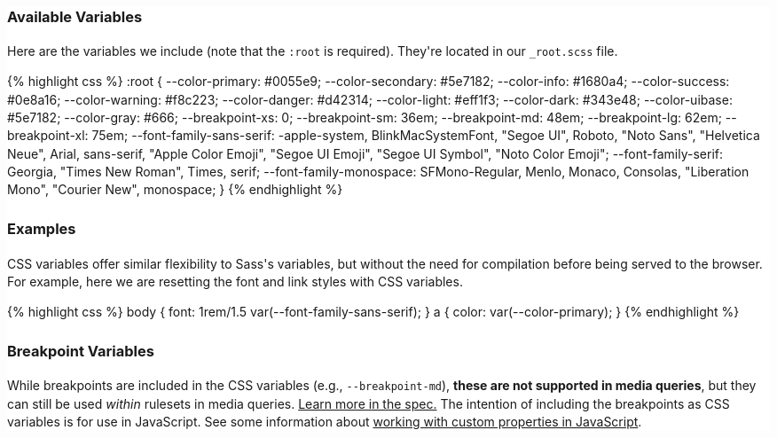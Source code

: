 ### Available Variables

Here are the variables we include (note that the `:root` is required). They're located in our `_root.scss` file.

{% highlight css %}
:root {
  --color-primary: #0055e9;
  --color-secondary: #5e7182;
  --color-info: #1680a4;
  --color-success: #0e8a16;
  --color-warning: #f8c223;
  --color-danger: #d42314;
  --color-light: #eff1f3;
  --color-dark: #343e48;
  --color-uibase: #5e7182;
  --color-gray: #666;
  --breakpoint-xs: 0;
  --breakpoint-sm: 36em;
  --breakpoint-md: 48em;
  --breakpoint-lg: 62em;
  --breakpoint-xl: 75em;
  --font-family-sans-serif: -apple-system, BlinkMacSystemFont, "Segoe UI", Roboto, "Noto Sans", "Helvetica Neue", Arial, sans-serif, "Apple Color Emoji", "Segoe UI Emoji", "Segoe UI Symbol", "Noto Color Emoji";
  --font-family-serif: Georgia, "Times New Roman", Times, serif;
  --font-family-monospace: SFMono-Regular, Menlo, Monaco, Consolas, "Liberation Mono", "Courier New", monospace;
}
{% endhighlight %}

### Examples

CSS variables offer similar flexibility to Sass's variables, but without the need for compilation before being served to the browser. For example, here we are resetting the font and link styles with CSS variables.

{% highlight css %}
body {
  font: 1rem/1.5 var(--font-family-sans-serif);
}
a {
  color: var(--color-primary);
}
{% endhighlight %}

### Breakpoint Variables

While breakpoints are included in the CSS variables (e.g., `--breakpoint-md`), **these are not supported in media queries**, but they can still be used _within_ rulesets in media queries. [Learn more in the spec.](https://www.w3.org/TR/css-variables-1/#using-variables) The intention of including the breakpoints as CSS variables is for use in JavaScript. See some information about [working with custom properties in JavaScript](https://developers.google.com/web/updates/2016/02/css-variables-why-should-you-care#working_with_custom_properties_in_javascript).
